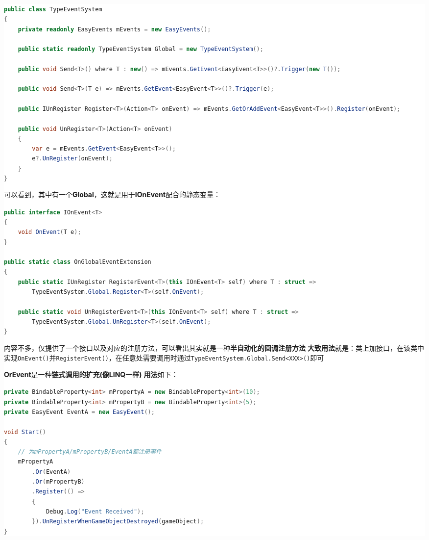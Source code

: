 ``` csharp
public class TypeEventSystem
{
    private readonly EasyEvents mEvents = new EasyEvents();

    public static readonly TypeEventSystem Global = new TypeEventSystem();

    public void Send<T>() where T : new() => mEvents.GetEvent<EasyEvent<T>>()?.Trigger(new T());

    public void Send<T>(T e) => mEvents.GetEvent<EasyEvent<T>>()?.Trigger(e);

    public IUnRegister Register<T>(Action<T> onEvent) => mEvents.GetOrAddEvent<EasyEvent<T>>().Register(onEvent);

    public void UnRegister<T>(Action<T> onEvent)
    {
        var e = mEvents.GetEvent<EasyEvent<T>>();
        e?.UnRegister(onEvent);
    }
}
```

可以看到，其中有一个**Global**，这就是用于<B><GN>IOnEvent</GN></B>配合的静态变量：

``` csharp
public interface IOnEvent<T>
{
    void OnEvent(T e);
}

public static class OnGlobalEventExtension
{
    public static IUnRegister RegisterEvent<T>(this IOnEvent<T> self) where T : struct =>
        TypeEventSystem.Global.Register<T>(self.OnEvent);

    public static void UnRegisterEvent<T>(this IOnEvent<T> self) where T : struct =>
        TypeEventSystem.Global.UnRegister<T>(self.OnEvent);
}
```

内容不多，仅提供了一个接口以及对应的注册方法，可以看出其实就是一种<B><VT>半自动化的回调注册方法</VT></B>
**大致用法**就是：类上加接口，在该类中实现`OnEvent()`并`RegisterEvent()`，在任意处需要调用时通过`TypeEventSystem.Global.Send<XXX>()`即可

<B><GN>OrEvent</GN></B>是一种<B><VT>链式调用的扩充(像LINQ一样)</VT></B>
**用法**如下：

``` csharp
private BindableProperty<int> mPropertyA = new BindableProperty<int>(10);
private BindableProperty<int> mPropertyB = new BindableProperty<int>(5);
private EasyEvent EventA = new EasyEvent();

void Start()
{
    // 为mPropertyA/mPropertyB/EventA都注册事件
    mPropertyA
        .Or(EventA)
        .Or(mPropertyB)
        .Register(() =>
        {
            Debug.Log("Event Received");
        }).UnRegisterWhenGameObjectDestroyed(gameObject);
}
```
